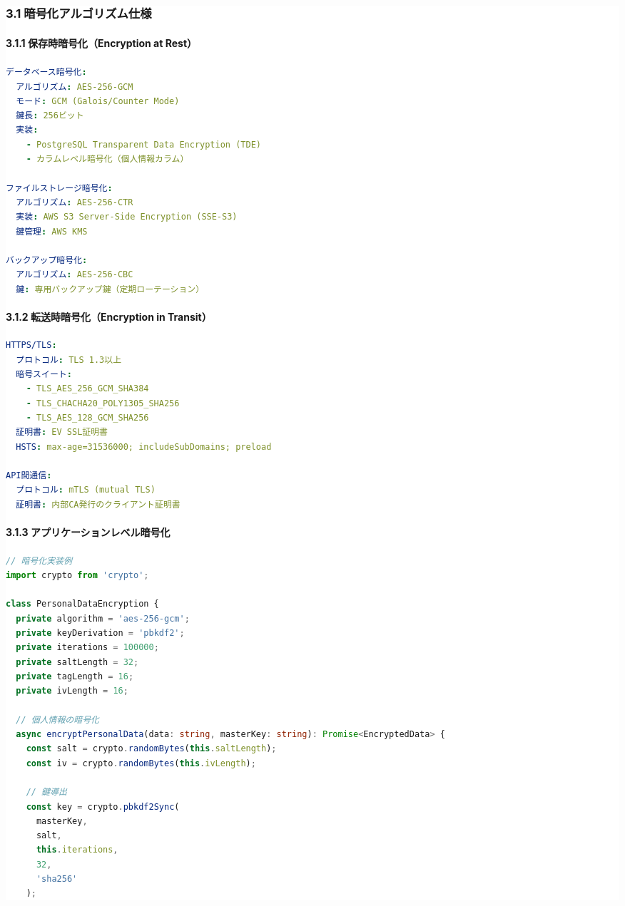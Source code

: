 ### 3.1 暗号化アルゴリズム仕様

#### 3.1.1 保存時暗号化（Encryption at Rest）
```yaml
データベース暗号化:
  アルゴリズム: AES-256-GCM
  モード: GCM (Galois/Counter Mode)
  鍵長: 256ビット
  実装: 
    - PostgreSQL Transparent Data Encryption (TDE)
    - カラムレベル暗号化（個人情報カラム）

ファイルストレージ暗号化:
  アルゴリズム: AES-256-CTR
  実装: AWS S3 Server-Side Encryption (SSE-S3)
  鍵管理: AWS KMS

バックアップ暗号化:
  アルゴリズム: AES-256-CBC
  鍵: 専用バックアップ鍵（定期ローテーション）
```

#### 3.1.2 転送時暗号化（Encryption in Transit）
```yaml
HTTPS/TLS:
  プロトコル: TLS 1.3以上
  暗号スイート:
    - TLS_AES_256_GCM_SHA384
    - TLS_CHACHA20_POLY1305_SHA256
    - TLS_AES_128_GCM_SHA256
  証明書: EV SSL証明書
  HSTS: max-age=31536000; includeSubDomains; preload

API間通信:
  プロトコル: mTLS (mutual TLS)
  証明書: 内部CA発行のクライアント証明書
```

#### 3.1.3 アプリケーションレベル暗号化
```typescript
// 暗号化実装例
import crypto from 'crypto';

class PersonalDataEncryption {
  private algorithm = 'aes-256-gcm';
  private keyDerivation = 'pbkdf2';
  private iterations = 100000;
  private saltLength = 32;
  private tagLength = 16;
  private ivLength = 16;

  // 個人情報の暗号化
  async encryptPersonalData(data: string, masterKey: string): Promise<EncryptedData> {
    const salt = crypto.randomBytes(this.saltLength);
    const iv = crypto.randomBytes(this.ivLength);
    
    // 鍵導出
    const key = crypto.pbkdf2Sync(
      masterKey, 
      salt, 
      this.iterations, 
      32, 
      'sha256'
    );
```